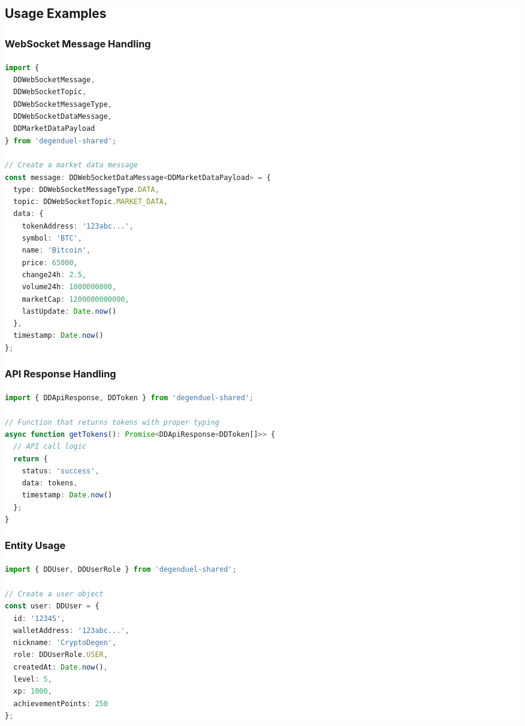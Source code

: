 ## Usage Examples

### WebSocket Message Handling

```typescript
import { 
  DDWebSocketMessage, 
  DDWebSocketTopic, 
  DDWebSocketMessageType,
  DDWebSocketDataMessage, 
  DDMarketDataPayload 
} from 'degenduel-shared';

// Create a market data message
const message: DDWebSocketDataMessage<DDMarketDataPayload> = {
  type: DDWebSocketMessageType.DATA,
  topic: DDWebSocketTopic.MARKET_DATA,
  data: {
    tokenAddress: '123abc...',
    symbol: 'BTC',
    name: 'Bitcoin',
    price: 65000,
    change24h: 2.5,
    volume24h: 1000000000,
    marketCap: 1200000000000,
    lastUpdate: Date.now()
  },
  timestamp: Date.now()
};
```

### API Response Handling

```typescript
import { DDApiResponse, DDToken } from 'degenduel-shared';

// Function that returns tokens with proper typing
async function getTokens(): Promise<DDApiResponse<DDToken[]>> {
  // API call logic
  return {
    status: 'success',
    data: tokens,
    timestamp: Date.now()
  };
}
```

### Entity Usage

```typescript
import { DDUser, DDUserRole } from 'degenduel-shared';

// Create a user object
const user: DDUser = {
  id: '12345',
  walletAddress: '123abc...',
  nickname: 'CryptoDegen',
  role: DDUserRole.USER,
  createdAt: Date.now(),
  level: 5,
  xp: 1000,
  achievementPoints: 250
};
```